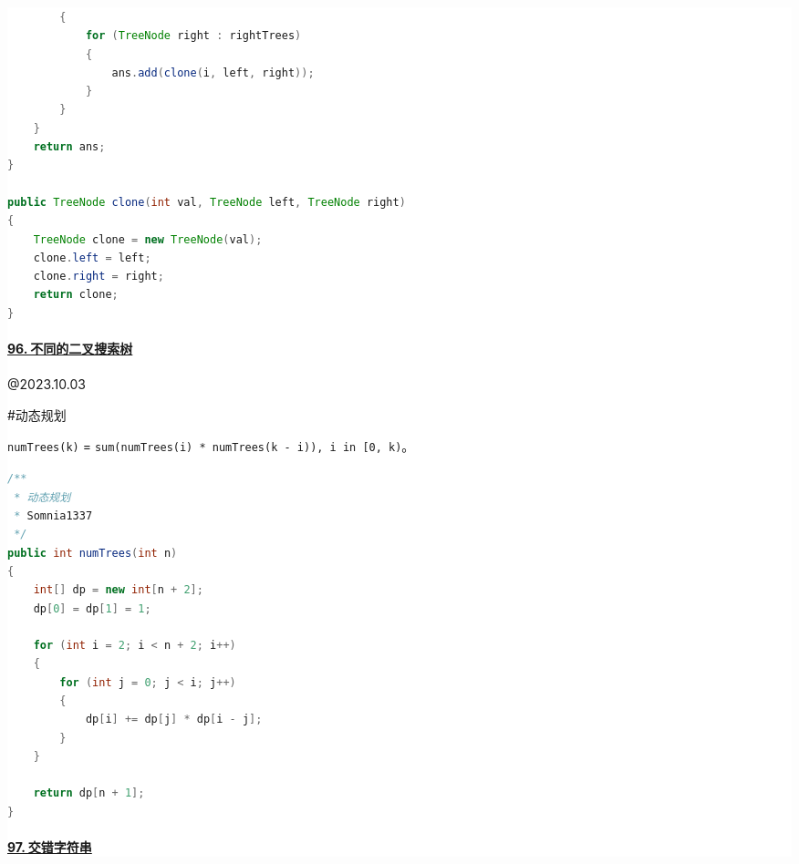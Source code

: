 ```java
		{
			for (TreeNode right : rightTrees)
			{
				ans.add(clone(i, left, right));
			}
		}
	}
	return ans;
}

public TreeNode clone(int val, TreeNode left, TreeNode right)
{
	TreeNode clone = new TreeNode(val);
	clone.left = left;
	clone.right = right;
	return clone;
}
```

#### [96. 不同的二叉搜索树](https://leetcode.cn/problems/unique-binary-search-trees/)

@2023.10.03

#动态规划 

`numTrees(k)` = `sum(numTrees(i) * numTrees(k - i)), i in [0, k)`。

```java
/**
 * 动态规划
 * Somnia1337
 */
public int numTrees(int n)
{
	int[] dp = new int[n + 2];
	dp[0] = dp[1] = 1;
	
	for (int i = 2; i < n + 2; i++)
	{
		for (int j = 0; j < i; j++)
		{
			dp[i] += dp[j] * dp[i - j];
		}
	}
	
	return dp[n + 1];
}
```

#### [97. 交错字符串](https://leetcode.cn/problems/interleaving-string/)
